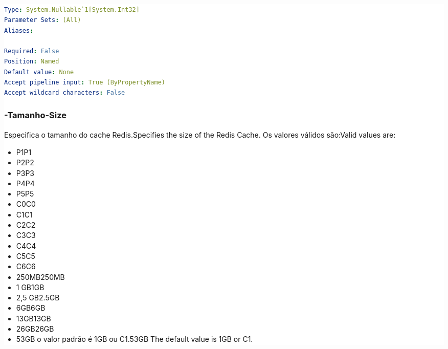 ```yaml
Type: System.Nullable`1[System.Int32]
Parameter Sets: (All)
Aliases:

Required: False
Position: Named
Default value: None
Accept pipeline input: True (ByPropertyName)
Accept wildcard characters: False
```

### <span data-ttu-id="bb43e-196">-Tamanho</span><span class="sxs-lookup"><span data-stu-id="bb43e-196">-Size</span></span>
<span data-ttu-id="bb43e-197">Especifica o tamanho do cache Redis.</span><span class="sxs-lookup"><span data-stu-id="bb43e-197">Specifies the size of the Redis Cache.</span></span>
<span data-ttu-id="bb43e-198">Os valores válidos são:</span><span class="sxs-lookup"><span data-stu-id="bb43e-198">Valid values are:</span></span> 
- <span data-ttu-id="bb43e-199">P1</span><span class="sxs-lookup"><span data-stu-id="bb43e-199">P1</span></span>
- <span data-ttu-id="bb43e-200">P2</span><span class="sxs-lookup"><span data-stu-id="bb43e-200">P2</span></span>
- <span data-ttu-id="bb43e-201">P3</span><span class="sxs-lookup"><span data-stu-id="bb43e-201">P3</span></span>
- <span data-ttu-id="bb43e-202">P4</span><span class="sxs-lookup"><span data-stu-id="bb43e-202">P4</span></span>
- <span data-ttu-id="bb43e-203">P5</span><span class="sxs-lookup"><span data-stu-id="bb43e-203">P5</span></span>
- <span data-ttu-id="bb43e-204">C0</span><span class="sxs-lookup"><span data-stu-id="bb43e-204">C0</span></span>
- <span data-ttu-id="bb43e-205">C1</span><span class="sxs-lookup"><span data-stu-id="bb43e-205">C1</span></span>
- <span data-ttu-id="bb43e-206">C2</span><span class="sxs-lookup"><span data-stu-id="bb43e-206">C2</span></span>
- <span data-ttu-id="bb43e-207">C3</span><span class="sxs-lookup"><span data-stu-id="bb43e-207">C3</span></span>
- <span data-ttu-id="bb43e-208">C4</span><span class="sxs-lookup"><span data-stu-id="bb43e-208">C4</span></span>
- <span data-ttu-id="bb43e-209">C5</span><span class="sxs-lookup"><span data-stu-id="bb43e-209">C5</span></span>
- <span data-ttu-id="bb43e-210">C6</span><span class="sxs-lookup"><span data-stu-id="bb43e-210">C6</span></span>
- <span data-ttu-id="bb43e-211">250MB</span><span class="sxs-lookup"><span data-stu-id="bb43e-211">250MB</span></span>
- <span data-ttu-id="bb43e-212">1 GB</span><span class="sxs-lookup"><span data-stu-id="bb43e-212">1GB</span></span>
- <span data-ttu-id="bb43e-213">2,5 GB</span><span class="sxs-lookup"><span data-stu-id="bb43e-213">2.5GB</span></span>
- <span data-ttu-id="bb43e-214">6GB</span><span class="sxs-lookup"><span data-stu-id="bb43e-214">6GB</span></span>
- <span data-ttu-id="bb43e-215">13GB</span><span class="sxs-lookup"><span data-stu-id="bb43e-215">13GB</span></span>
- <span data-ttu-id="bb43e-216">26GB</span><span class="sxs-lookup"><span data-stu-id="bb43e-216">26GB</span></span>
- <span data-ttu-id="bb43e-217">53GB o valor padrão é 1GB ou C1.</span><span class="sxs-lookup"><span data-stu-id="bb43e-217">53GB The default value is 1GB or C1.</span></span>
